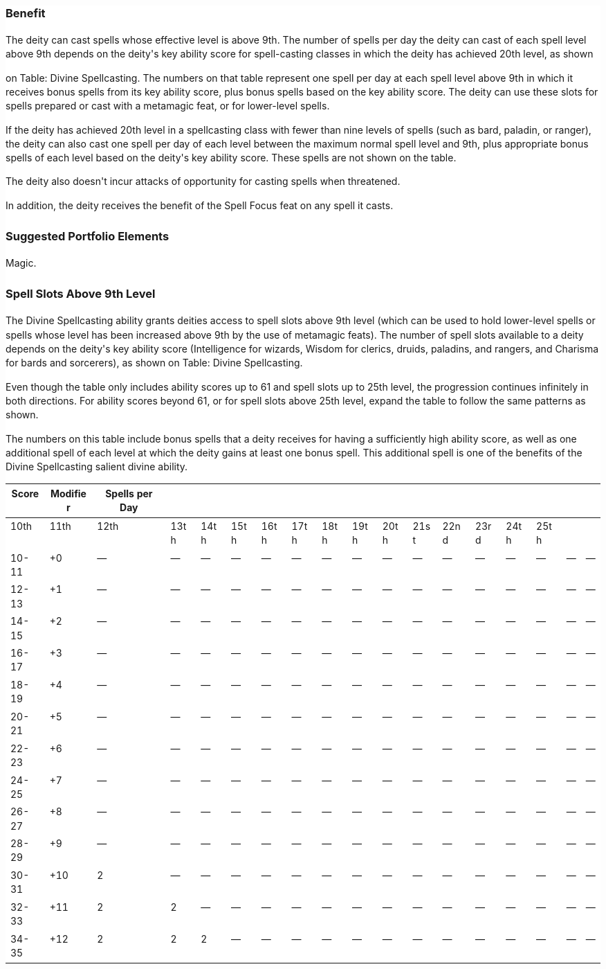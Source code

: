 ### Benefit
The deity can cast spells whose effective level is above 9th. The number of spells per day the deity can cast of each spell level above 9th depends on the deity's key ability score for spell-casting classes in which the deity has achieved 20th level, as shown

on Table: Divine Spellcasting. The numbers on that table represent one spell per day at each spell level above 9th in which it receives bonus spells from its key ability score, plus bonus spells based on the key ability score. The deity can use these slots for spells prepared or cast with a metamagic feat, or for lower-level spells.

If the deity has achieved 20th level in a spellcasting class with fewer than nine levels of spells (such as bard, paladin, or ranger), the deity can also cast one spell per day of each level between the maximum normal spell level and 9th, plus appropriate bonus spells of each level based on the deity's key ability score. These spells are not shown on the table.

The deity also doesn't incur attacks of opportunity for casting spells when threatened.

In addition, the deity receives the benefit of the Spell Focus feat on any spell it casts.

### Suggested Portfolio Elements
Magic.

### Spell Slots Above 9th Level

The Divine Spellcasting ability grants deities access to spell slots above 9th level (which can be used to hold lower-level spells or spells whose level has been increased above 9th by the use of metamagic feats). The number of spell slots available to a deity depends on the deity's key ability score (Intelligence for wizards, Wisdom for clerics, druids, paladins, and rangers, and Charisma for bards and sorcerers), as shown on Table: Divine Spellcasting.

Even though the table only includes ability scores up to 61 and spell slots up to 25th level, the progression continues infinitely in both directions. For ability scores beyond 61, or for spell slots above 25th level, expand the table to follow the same patterns as shown.

The numbers on this table include bonus spells that a deity receives for having a sufficiently high ability score, as well as one additional spell of each level at which the deity gains at least one bonus spell. This additional spell is one of the benefits of the Divine Spellcasting salient divine ability.


|Score|Modifier|Spells per Day|   |   |   |   |   |   |   |   |   |   |   |   |   |   |   |
|---|---|---|---|---|---|---|---|---|---|---|---|---|---|---|---|---|---|
|10th|11th|12th|13th|14th|15th|16th|17th|18th|19th|20th|21st|22nd|23rd|24th|25th|
|10-11|+0|—|—|—|—|—|—|—|—|—|—|—|—|—|—|—|—|
|12-13|+1|—|—|—|—|—|—|—|—|—|—|—|—|—|—|—|—|
|14-15|+2|—|—|—|—|—|—|—|—|—|—|—|—|—|—|—|—|
|16-17|+3|—|—|—|—|—|—|—|—|—|—|—|—|—|—|—|—|
|18-19|+4|—|—|—|—|—|—|—|—|—|—|—|—|—|—|—|—|
|20-21|+5|—|—|—|—|—|—|—|—|—|—|—|—|—|—|—|—|
|22-23|+6|—|—|—|—|—|—|—|—|—|—|—|—|—|—|—|—|
|24-25|+7|—|—|—|—|—|—|—|—|—|—|—|—|—|—|—|—|
|26-27|+8|—|—|—|—|—|—|—|—|—|—|—|—|—|—|—|—|
|28-29|+9|—|—|—|—|—|—|—|—|—|—|—|—|—|—|—|—|
|30-31|+10|2|—|—|—|—|—|—|—|—|—|—|—|—|—|—|—|
|32-33|+11|2|2|—|—|—|—|—|—|—|—|—|—|—|—|—|—|
|34-35|+12|2|2|2|—|—|—|—|—|—|—|—|—|—|—|—|—|